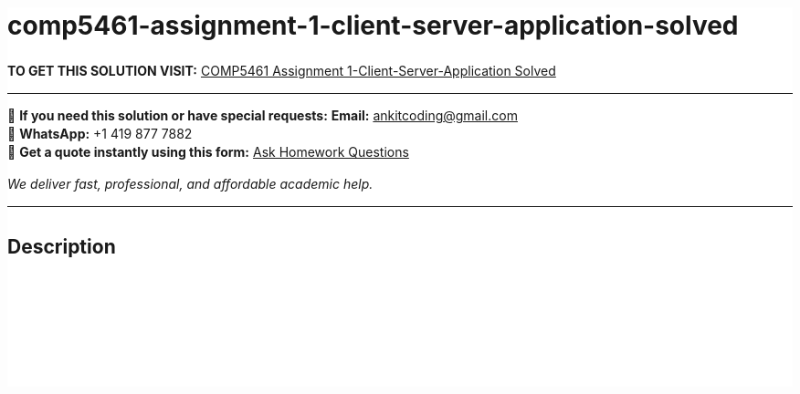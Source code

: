 # comp5461-assignment-1-client-server-application-solved
**TO GET THIS SOLUTION VISIT:** [COMP5461 Assignment 1-Client-Server-Application Solved](https://www.ankitcodinghub.com/product/comp5461-assignment-1-client-server-application-solved/)


---

📩 **If you need this solution or have special requests:** **Email:** ankitcoding@gmail.com  
📱 **WhatsApp:** +1 419 877 7882  
📄 **Get a quote instantly using this form:** [Ask Homework Questions](https://www.ankitcodinghub.com/services/ask-homework-questions/)

*We deliver fast, professional, and affordable academic help.*

---

<h2>Description</h2>



<div class="kk-star-ratings kksr-auto kksr-align-center kksr-valign-top" data-payload="{&quot;align&quot;:&quot;center&quot;,&quot;id&quot;:&quot;100018&quot;,&quot;slug&quot;:&quot;default&quot;,&quot;valign&quot;:&quot;top&quot;,&quot;ignore&quot;:&quot;&quot;,&quot;reference&quot;:&quot;auto&quot;,&quot;class&quot;:&quot;&quot;,&quot;count&quot;:&quot;0&quot;,&quot;legendonly&quot;:&quot;&quot;,&quot;readonly&quot;:&quot;&quot;,&quot;score&quot;:&quot;0&quot;,&quot;starsonly&quot;:&quot;&quot;,&quot;best&quot;:&quot;5&quot;,&quot;gap&quot;:&quot;4&quot;,&quot;greet&quot;:&quot;Rate this product&quot;,&quot;legend&quot;:&quot;0\/5 - (0 votes)&quot;,&quot;size&quot;:&quot;24&quot;,&quot;title&quot;:&quot;COMP5461 Assignment 1-Client-Server-Application Solved&quot;,&quot;width&quot;:&quot;0&quot;,&quot;_legend&quot;:&quot;{score}\/{best} - ({count} {votes})&quot;,&quot;font_factor&quot;:&quot;1.25&quot;}">

<div class="kksr-stars">

<div class="kksr-stars-inactive">
            <div class="kksr-star" data-star="1" style="padding-right: 4px">


<div class="kksr-icon" style="width: 24px; height: 24px;"></div>
        </div>
            <div class="kksr-star" data-star="2" style="padding-right: 4px">


<div class="kksr-icon" style="width: 24px; height: 24px;"></div>
        </div>
            <div class="kksr-star" data-star="3" style="padding-right: 4px">


<div class="kksr-icon" style="width: 24px; height: 24px;"></div>
        </div>
            <div class="kksr-star" data-star="4" style="padding-right: 4px">


<div class="kksr-icon" style="width: 24px; height: 24px;"></div>
        </div>
            <div class="kksr-star" data-star="5" style="padding-right: 4px">


<div class="kksr-icon" style="width: 24px; height: 24px;"></div>
        </div>
    </div>
